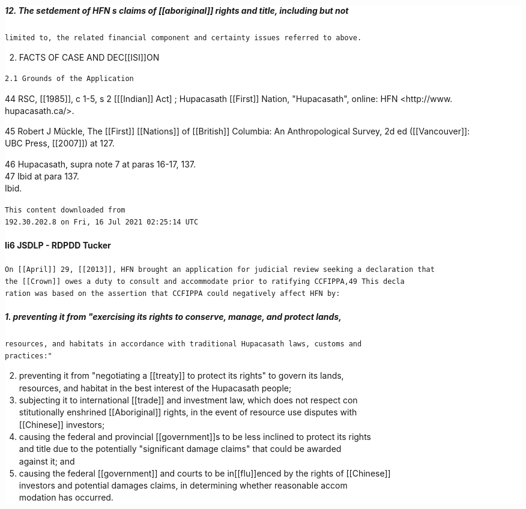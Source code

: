 ##### 12\. The setdement of HFN s claims of [[aboriginal]] rights and title, including but not

```
limited to, the related financial component and certainty issues referred to above.
```

2. FACTS OF CASE AND DEC[[ISI]]ON

```
2.1 Grounds of the Application
```

44 RSC, [[1985]], c 1-5, s 2 \[[[Indian]] Act\] ; Hupacasath [[First]] Nation, "Hupacasath", online: HFN <http://www.  
hupacasath.ca/>.

45 Robert J Mückle, The [[First]] [[Nations]] of [[British]] Columbia: An Anthropological Survey, 2d ed ([[Vancouver]]:  
UBC Press, [[2007]]) at 127.

46 Hupacasath, supra note 7 at paras 16-17, 137.  
47 Ibid at para 137.  
Ibid.

```
This content downloaded from
192.30.202.8 on Fri, 16 Jul 2021 02:25:14 UTC
```

#### Ii6 JSDLP - RDPDD Tucker

```
On [[April]] 29, [[2013]], HFN brought an application for judicial review seeking a declaration that
the [[Crown]] owes a duty to consult and accommodate prior to ratifying CCFIPPA,49 This decla
ration was based on the assertion that CCFIPPA could negatively affect HFN by:
```

##### 1\. preventing it from "exercising its rights to conserve, manage, and protect lands,

```
resources, and habitats in accordance with traditional Hupacasath laws, customs and
practices:"
```

2. preventing it from "negotiating a [[treaty]] to protect its rights" to govern its lands,  
   resources, and habitat in the best interest of the Hupacasath people;
3. subjecting it to international [[trade]] and investment law, which does not respect con  
   stitutionally enshrined [[Aboriginal]] rights, in the event of resource use disputes with  
   [[Chinese]] investors;
4. causing the federal and provincial [[government]]s to be less inclined to protect its rights  
   and title due to the potentially "significant damage claims" that could be awarded  
   against it; and
5. causing the federal [[government]] and courts to be in[[flu]]enced by the rights of [[Chinese]]  
   investors and potential damages claims, in determining whether reasonable accom  
   modation has occurred.
